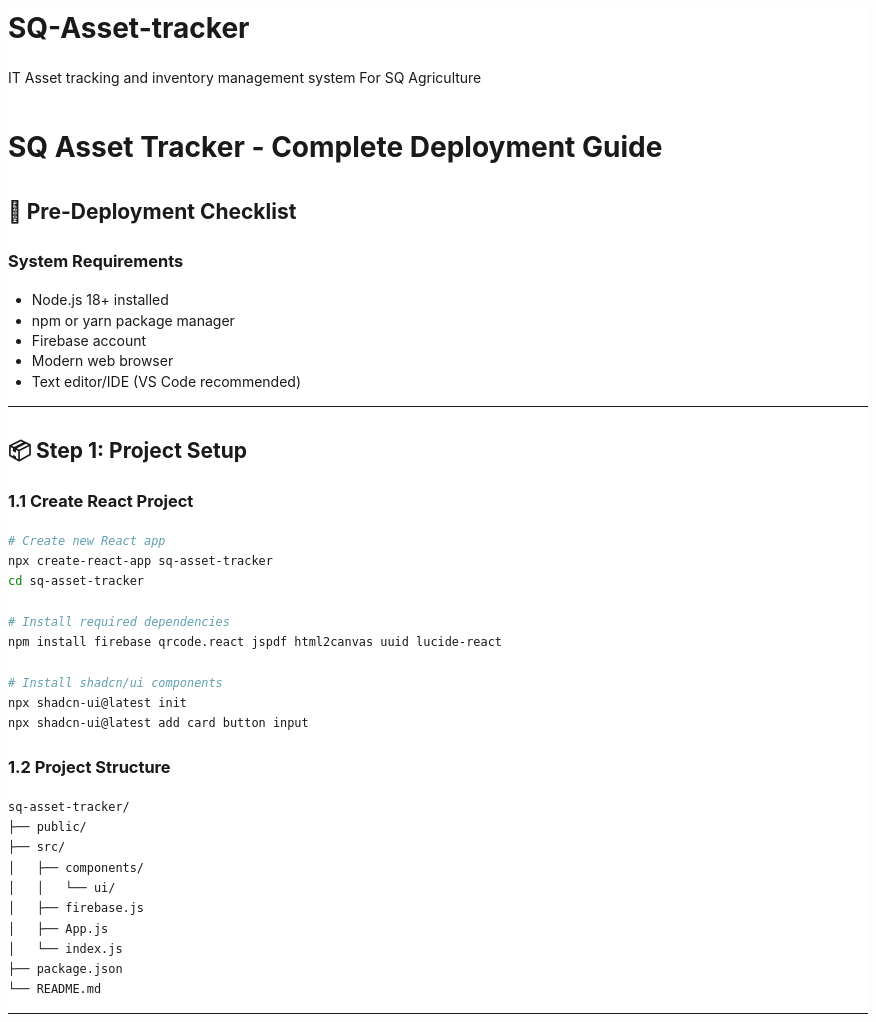 # SQ-Asset-tracker
IT Asset tracking and inventory management system For SQ Agriculture


# SQ Asset Tracker - Complete Deployment Guide

## 🚀 Pre-Deployment Checklist

### System Requirements
- Node.js 18+ installed
- npm or yarn package manager
- Firebase account
- Modern web browser
- Text editor/IDE (VS Code recommended)

---

## 📦 Step 1: Project Setup

### 1.1 Create React Project
```bash
# Create new React app
npx create-react-app sq-asset-tracker
cd sq-asset-tracker

# Install required dependencies
npm install firebase qrcode.react jspdf html2canvas uuid lucide-react

# Install shadcn/ui components
npx shadcn-ui@latest init
npx shadcn-ui@latest add card button input
```

### 1.2 Project Structure
```
sq-asset-tracker/
├── public/
├── src/
│   ├── components/
│   │   └── ui/
│   ├── firebase.js
│   ├── App.js
│   └── index.js
├── package.json
└── README.md
```

---
